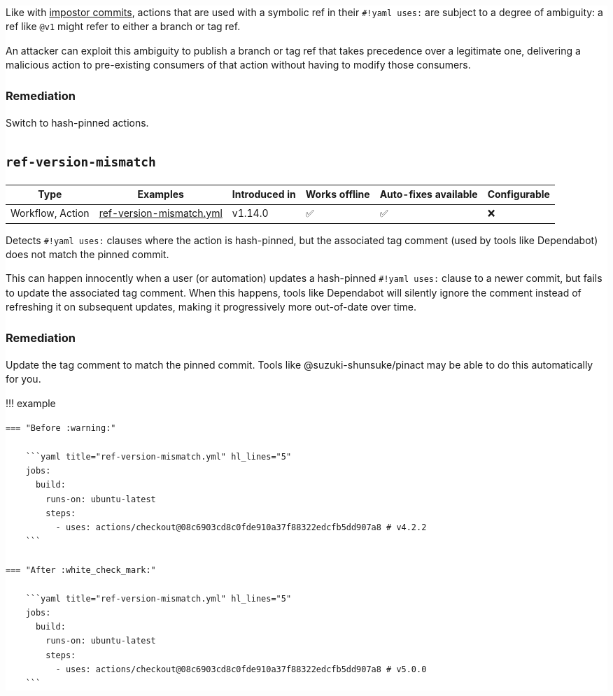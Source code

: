 Like with [impostor commits], actions that are used with a symbolic ref
in their `#!yaml uses:` are subject to a degree of ambiguity: a ref like
`@v1` might refer to either a branch or tag ref.

An attacker can exploit this ambiguity to publish a branch or tag ref that
takes precedence over a legitimate one, delivering a malicious action to
pre-existing consumers of that action without having to modify those consumers.

[impostor commits]: #impostor-commit

### Remediation

Switch to hash-pinned actions.

## `ref-version-mismatch`

| Type     | Examples                | Introduced in | Works offline  | Auto-fixes available | Configurable |
|----------|-------------------------|---------------|----------------|--------------------| ---------------|
| Workflow, Action  | [ref-version-mismatch.yml] | v1.14.0       | ✅             | ✅                 | ❌  |

[ref-version-mismatch.yml]: https://github.com/zizmorcore/zizmor/blob/main/crates/zizmor/tests/integration/test-data/ref-version-mismatch.yml

Detects `#!yaml uses:` clauses where the action is hash-pinned, but the associated
tag comment (used by tools like Dependabot) does not match the pinned commit.

This can happen innocently when a user (or automation) updates a
hash-pinned `#!yaml uses:` clause to a newer commit, but fails to update the
associated tag comment. When this happens, tools like Dependabot will silently
ignore the comment instead of refreshing it on subsequent updates, making
it progressively more out-of-date over time.

### Remediation

Update the tag comment to match the pinned commit. Tools like
@suzuki-shunsuke/pinact may be able to do this automatically for you.

!!! example

    === "Before :warning:"

        ```yaml title="ref-version-mismatch.yml" hl_lines="5"
        jobs:
          build:
            runs-on: ubuntu-latest
            steps:
              - uses: actions/checkout@08c6903cd8c0fde910a37f88322edcfb5dd907a8 # v4.2.2
        ```

    === "After :white_check_mark:"

        ```yaml title="ref-version-mismatch.yml" hl_lines="5"
        jobs:
          build:
            runs-on: ubuntu-latest
            steps:
              - uses: actions/checkout@08c6903cd8c0fde910a37f88322edcfb5dd907a8 # v5.0.0
        ```


[artipacked.yml]: https://github.com/woodruffw/gha-hazmat/blob/main/.github/workflows/artipacked.yml
[bot-conditions.yml]: https://github.com/woodruffw/gha-hazmat/blob/main/.github/workflows/bot-conditions.yml
[cache-poisoning.yml]: https://github.com/woodruffw/gha-hazmat/blob/main/.github/workflows/cache-poisoning.yml
[pull-request-target.yml]: https://github.com/woodruffw/gha-hazmat/blob/main/.github/workflows/pull-request-target.yml
[reusable workflow]: https://docs.github.com/en/actions/sharing-automations/reusing-workflows
[dependabot-cooldown/]: https://github.com/zizmorcore/zizmor/blob/main/crates/zizmor/tests/integration/test-data/dependabot-cooldown/
[dependabot-execution/]: https://github.com/zizmorcore/zizmor/blob/main/crates/zizmor/tests/integration/test-data/dependabot-execution/
[excessive-permissions.yml]: https://github.com/woodruffw/gha-hazmat/blob/main/.github/workflows/excessive-permissions.yml
[github-env.yml]: https://github.com/woodruffw/gha-hazmat/blob/main/.github/workflows/github-env.yml
[hardcoded-credentials.yml]: https://github.com/woodruffw/gha-hazmat/blob/main/.github/workflows/hardcoded-credentials.yml
[encrypted secrets]: https://docs.github.com/en/actions/security-for-github-actions/security-guides/using-secrets-in-github-actions
[impostor-commit.yml]: https://github.com/woodruffw/gha-hazmat/blob/main/.github/workflows/impostor-commit.yml
[insecure-commands.yml]: https://github.com/woodruffw/gha-hazmat/blob/main/.github/workflows/insecure-commands.yml
[known-vulnerable-actions.yml]: https://github.com/woodruffw/gha-hazmat/blob/main/.github/workflows/known-vulnerable-actions.yml
[GitHub Advisories database]: https://github.com/advisories
[credential disclosure]: #artipacked
[template injection]: #template-injection
[overprovisioned-secrets.yml]: https://github.com/woodruffw/gha-hazmat/blob/main/.github/workflows/overprovisioned-secrets.yml
[ref-confusion.yml]: https://github.com/woodruffw/gha-hazmat/blob/main/.github/workflows/ref-confusion.yml
[secrets-inherit.yml]: https://github.com/woodruffw/gha-hazmat/blob/main/.github/workflows/secrets-inherit.yml
[self-hosted.yml]: https://github.com/woodruffw/gha-hazmat/blob/main/.github/workflows/self-hosted.yml
[GitHub's docs]: https://docs.github.com/en/actions/managing-workflow-runs-and-deployments/managing-workflow-runs/approving-workflow-runs-from-public-forks
[ephemeral ("just-in-time") runners]: https://docs.github.com/en/actions/security-for-github-actions/security-guides/security-hardening-for-github-actions#using-just-in-time-runners
[template-injection.yml]: https://github.com/woodruffw/gha-hazmat/blob/main/.github/workflows/template-injection.yml
[undocumented-permissions.yml]: https://github.com/zizmorcore/zizmor/blob/main/crates/zizmor/tests/integration/test-data/undocumented-permissions.yml
[unpinned-images.yml]: https://github.com/woodruffw/gha-hazmat/blob/main/.github/workflows/unpinned-images.yml
[unpinned.yml]: https://github.com/woodruffw/gha-hazmat/blob/main/.github/workflows/unpinned.yml
[unredacted-secrets.yml]: https://github.com/woodruffw/gha-hazmat/blob/main/.github/workflows/unredacted-secrets.yml
[unsound-condition.yml]: https://github.com/woodruffw/gha-hazmat/blob/main/.github/workflows/unsound-condition.yml
[unsound-contains.yml]: https://github.com/woodruffw/gha-hazmat/blob/main/.github/workflows/unsound-contains.yml
[pypi-manual-credential.yml]: https://github.com/woodruffw/gha-hazmat/blob/main/.github/workflows/pypi-manual-credential.yml
[Trusted Publishing]: https://repos.openssf.org/trusted-publishers-for-all-package-repositories.html
[PyPI]: https://pypi.org
[RubyGems]: https://rubygems.org
[ArtiPACKED: Hacking Giants Through a Race Condition in GitHub Actions Artifacts]: https://unit42.paloaltonetworks.com/github-repo-artifacts-leak-tokens/
[Keeping your GitHub Actions and workflows secure Part 1: Preventing pwn requests]: https://securitylab.github.com/resources/github-actions-preventing-pwn-requests/
[Keeping your GitHub Actions and workflows secure Part 4: New vulnerability patterns and mitigation strategies]: https://securitylab.github.com/resources/github-actions-new-patterns-and-mitigations/
[What the fork? Imposter commits in GitHub Actions and CI/CD]: https://www.chainguard.dev/unchained/what-the-fork-imposter-commits-in-github-actions-and-ci-cd
[Self-hosted runner security]: https://docs.github.com/en/actions/hosting-your-own-runners/managing-self-hosted-runners/about-self-hosted-runners#self-hosted-runner-security
[Keeping your GitHub Actions and workflows secure Part 2: Untrusted input]: https://securitylab.github.com/resources/github-actions-untrusted-input/
[Publishing to PyPI with a Trusted Publisher]: https://docs.pypi.org/trusted-publishers/
[Trusted Publishing - RubyGems Guides]: https://guides.rubygems.org/trusted-publishing/
[Trusted Publishing - crates.io]: https://crates.io/docs/trusted-publishing
[Automated publishing of packages to pub.dev]: https://dart.dev/tools/pub/automated-publishing
[Trusted publishing for npm packages]: https://docs.npmjs.com/trusted-publishers
[Trusted publishing: a new benchmark for packaging security]: https://blog.trailofbits.com/2023/05/23/trusted-publishing-a-new-benchmark-for-packaging-security/
[Trusted Publishers for All Package Repositories]: https://repos.openssf.org/trusted-publishers-for-all-package-repositories.html
[were deprecated by GitHub]: https://github.blog/changelog/2020-10-01-github-actions-deprecating-set-env-and-add-path-commands/
[GitHub Actions environment files]: https://docs.github.com/en/actions/writing-workflows/choosing-what-your-workflow-does/workflow-commands-for-github-actions#environment-files
[Semgrep audit]: https://semgrep.dev/r?q=yaml.github-actions.security.allowed-unsecure-commands.allowed-unsecure-commands
[GitHub Actions exploitation: environment manipulation]: https://www.synacktiv.com/en/publications/github-actions-exploitation-repo-jacking-and-environment-manipulation
[GitHub Docs: Evaluate expressions in workflows and actions - Example matching an array of strings]: https://docs.github.com/en/actions/writing-workflows/choosing-what-your-workflow-does/evaluate-expressions-in-workflows-and-actions#example-matching-an-array-of-strings
[GHSL-2024-177: Environment Variable injection in an Actions workflow of Litestar]: https://securitylab.github.com/advisories/GHSL-2024-177_Litestar/
[Vulnerable GitHub Actions Workflows Part 1: Privilege Escalation Inside Your CI/CD Pipeline]: https://www.legitsecurity.com/blog/github-privilege-escalation-vulnerability
[Google & Apache Found Vulnerable to GitHub Environment Injection]: https://www.legitsecurity.com/blog/github-privilege-escalation-vulnerability-0
[Hacking with Environment Variables]: https://www.elttam.com/blog/env/
[The Monsters in Your Build Cache – GitHub Actions Cache Poisoning]: https://adnanthekhan.com/2024/05/06/the-monsters-in-your-build-cache-github-actions-cache-poisoning/
[reusable workflows]: https://docs.github.com/en/actions/sharing-automations/reusing-workflows
[Principle of Least Authority]: https://en.wikipedia.org/wiki/Principle_of_least_privilege
[Cacheract: The Monster in your Build Cache]: https://adnanthekhan.com/2024/12/21/cacheract-the-monster-in-your-build-cache/
[GitHub Actions exploitations: Dependabot]: https://www.synacktiv.com/publications/github-actions-exploitation-dependabot
[Using secrets in GitHub Actions]: https://docs.github.com/en/actions/security-for-github-actions/security-guides/using-secrets-in-github-actions
[Palo Alto Networks Unit42: tj-actions/changed-files incident]: https://unit42.paloaltonetworks.com/github-actions-supply-chain-attack/
[Dependabot secrets]: https://docs.github.com/en/code-security/dependabot/troubleshooting-dependabot/troubleshooting-dependabot-on-github-actions#accessing-secrets
[explicitly specifying needed permissions]: https://docs.github.com/en/code-security/dependabot/troubleshooting-dependabot/troubleshooting-dependabot-on-github-actions#changing-github_token-permissions
[branch filter]: https://docs.github.com/en/actions/writing-workflows/choosing-when-your-workflow-runs/events-that-trigger-workflows#running-your-pull_request_target-workflow-based-on-the-head-or-base-branch-of-a-pull-request
[Aqua: The Challenges of Uniquely Identifying Your Images]: https://www.aquasec.com/blog/docker-image-tags/
[GitHub: Safeguard your containers with new container signing capability in GitHub Actions]: https://github.blog/security/supply-chain-security/safeguard-container-signing-capability-actions/
[Pwning the Entire Nix Ecosystem]: https://ptrpa.ws/nixpkgs-actions-abuse
[Guidelines on green software practices for GitHub Actions CI workflows]: https://github.com/Cambridge-ICCS/green-ci